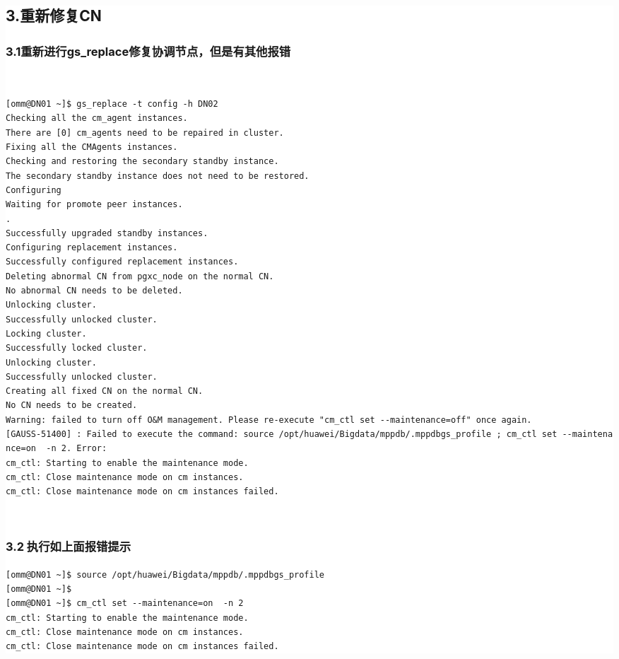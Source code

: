 
## 3\.重新修复CN


### 3\.1重新进行gs\_replace修复协调节点，但是有其他报错


 




```
[omm@DN01 ~]$ gs_replace -t config -h DN02
Checking all the cm_agent instances.
There are [0] cm_agents need to be repaired in cluster.
Fixing all the CMAgents instances.
Checking and restoring the secondary standby instance.
The secondary standby instance does not need to be restored.
Configuring
Waiting for promote peer instances.
.
Successfully upgraded standby instances.
Configuring replacement instances.
Successfully configured replacement instances.
Deleting abnormal CN from pgxc_node on the normal CN.
No abnormal CN needs to be deleted.
Unlocking cluster.
Successfully unlocked cluster.
Locking cluster.
Successfully locked cluster.
Unlocking cluster.
Successfully unlocked cluster.
Creating all fixed CN on the normal CN.
No CN needs to be created.
Warning: failed to turn off O&M management. Please re-execute "cm_ctl set --maintenance=off" once again.
[GAUSS-51400] : Failed to execute the command: source /opt/huawei/Bigdata/mppdb/.mppdbgs_profile ; cm_ctl set --maintenance=on  -n 2. Error:
cm_ctl: Starting to enable the maintenance mode.
cm_ctl: Close maintenance mode on cm instances.
cm_ctl: Close maintenance mode on cm instances failed.
```


 


### 3\.2 执行如上面报错提示




```
[omm@DN01 ~]$ source /opt/huawei/Bigdata/mppdb/.mppdbgs_profile
[omm@DN01 ~]$
[omm@DN01 ~]$ cm_ctl set --maintenance=on  -n 2
cm_ctl: Starting to enable the maintenance mode.
cm_ctl: Close maintenance mode on cm instances.
cm_ctl: Close maintenance mode on cm instances failed.
```
